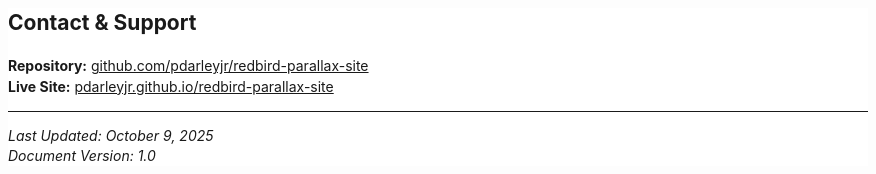 ## Contact & Support

**Repository:** [github.com/pdarleyjr/redbird-parallax-site](https://github.com/pdarleyjr/redbird-parallax-site)  
**Live Site:** [pdarleyjr.github.io/redbird-parallax-site](https://pdarleyjr.github.io/redbird-parallax-site/)

---

*Last Updated: October 9, 2025*  
*Document Version: 1.0*